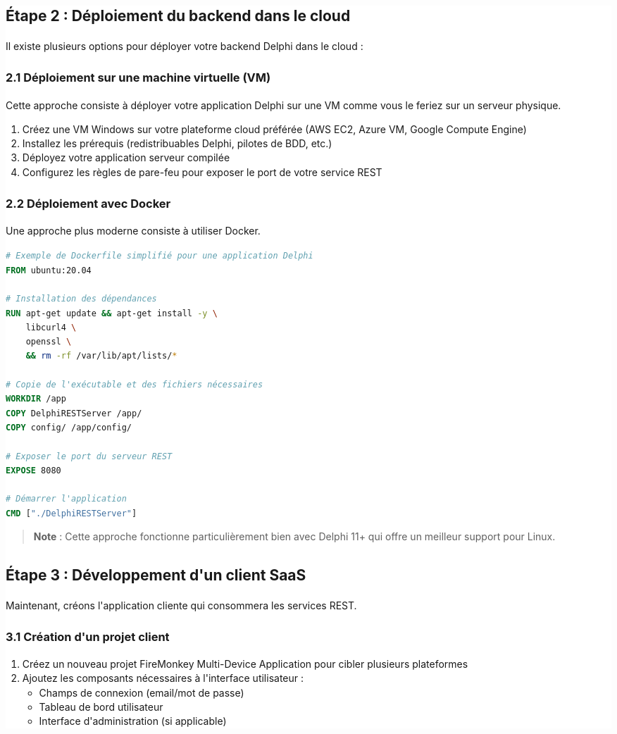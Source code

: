 ## Étape 2 : Déploiement du backend dans le cloud

Il existe plusieurs options pour déployer votre backend Delphi dans le cloud :

### 2.1 Déploiement sur une machine virtuelle (VM)

Cette approche consiste à déployer votre application Delphi sur une VM comme vous le feriez sur un serveur physique.

1. Créez une VM Windows sur votre plateforme cloud préférée (AWS EC2, Azure VM, Google Compute Engine)
2. Installez les prérequis (redistribuables Delphi, pilotes de BDD, etc.)
3. Déployez votre application serveur compilée
4. Configurez les règles de pare-feu pour exposer le port de votre service REST

### 2.2 Déploiement avec Docker

Une approche plus moderne consiste à utiliser Docker.

```dockerfile
# Exemple de Dockerfile simplifié pour une application Delphi
FROM ubuntu:20.04

# Installation des dépendances
RUN apt-get update && apt-get install -y \
    libcurl4 \
    openssl \
    && rm -rf /var/lib/apt/lists/*

# Copie de l'exécutable et des fichiers nécessaires
WORKDIR /app
COPY DelphiRESTServer /app/
COPY config/ /app/config/

# Exposer le port du serveur REST
EXPOSE 8080

# Démarrer l'application
CMD ["./DelphiRESTServer"]
```

> **Note** : Cette approche fonctionne particulièrement bien avec Delphi 11+ qui offre un meilleur support pour Linux.

## Étape 3 : Développement d'un client SaaS

Maintenant, créons l'application cliente qui consommera les services REST.

### 3.1 Création d'un projet client

1. Créez un nouveau projet FireMonkey Multi-Device Application pour cibler plusieurs plateformes
2. Ajoutez les composants nécessaires à l'interface utilisateur :
   - Champs de connexion (email/mot de passe)
   - Tableau de bord utilisateur
   - Interface d'administration (si applicable)
